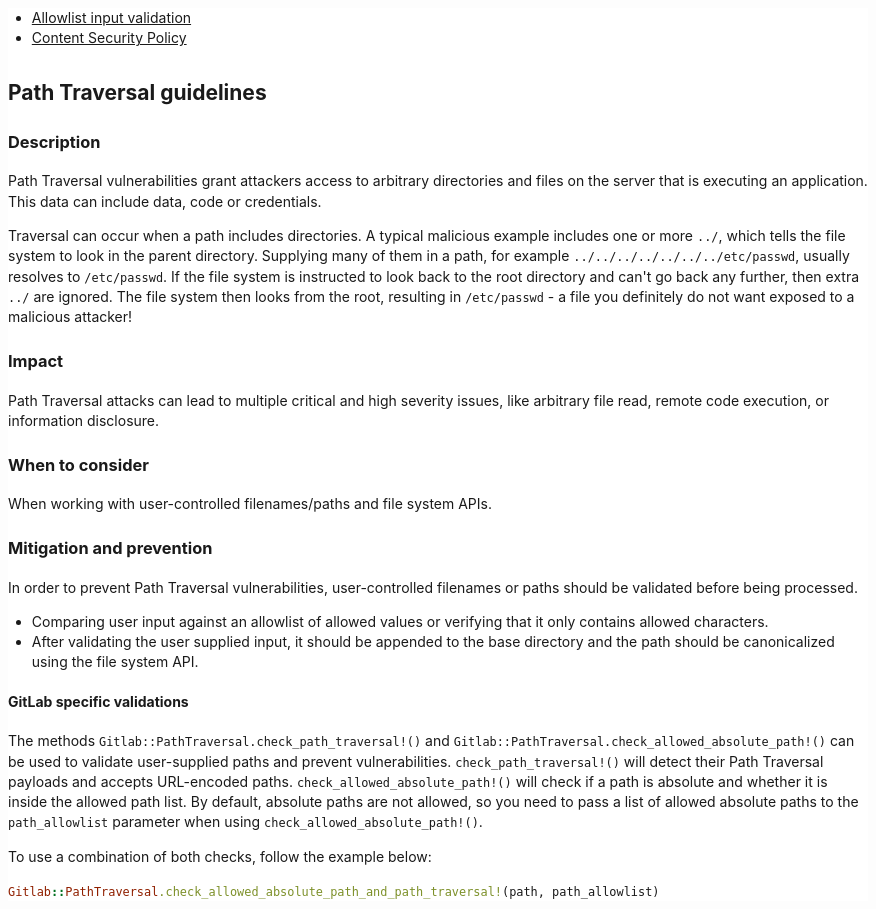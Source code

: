 - <i class="fa fa-youtube-play youtube" aria-hidden="true"></i> [Allowlist input validation](https://youtu.be/2VFavqfDS6w?t=7816)
- <i class="fa fa-youtube-play youtube" aria-hidden="true"></i> [Content Security Policy](https://www.youtube.com/watch?v=2VFavqfDS6w&t=12991s)

## Path Traversal guidelines

### Description

Path Traversal vulnerabilities grant attackers access to arbitrary directories and files on the server that is executing an application. This data can include data, code or credentials.

Traversal can occur when a path includes directories. A typical malicious example includes one or more `../`, which tells the file system to look in the parent directory. Supplying many of them in a path, for example `../../../../../../../etc/passwd`, usually resolves to `/etc/passwd`. If the file system is instructed to look back to the root directory and can't go back any further, then extra `../` are ignored. The file system then looks from the root, resulting in `/etc/passwd` - a file you definitely do not want exposed to a malicious attacker!

### Impact

Path Traversal attacks can lead to multiple critical and high severity issues, like arbitrary file read, remote code execution, or information disclosure.

### When to consider

When working with user-controlled filenames/paths and file system APIs.

### Mitigation and prevention

In order to prevent Path Traversal vulnerabilities, user-controlled filenames or paths should be validated before being processed.

- Comparing user input against an allowlist of allowed values or verifying that it only contains allowed characters.
- After validating the user supplied input, it should be appended to the base directory and the path should be canonicalized using the file system API.

#### GitLab specific validations

The methods `Gitlab::PathTraversal.check_path_traversal!()` and `Gitlab::PathTraversal.check_allowed_absolute_path!()`
can be used to validate user-supplied paths and prevent vulnerabilities.
`check_path_traversal!()` will detect their Path Traversal payloads and accepts URL-encoded paths.
`check_allowed_absolute_path!()` will check if a path is absolute and whether it is inside the allowed path list. By default, absolute
paths are not allowed, so you need to pass a list of allowed absolute paths to the `path_allowlist`
parameter when using `check_allowed_absolute_path!()`.

To use a combination of both checks, follow the example below:

```ruby
Gitlab::PathTraversal.check_allowed_absolute_path_and_path_traversal!(path, path_allowlist)
```
